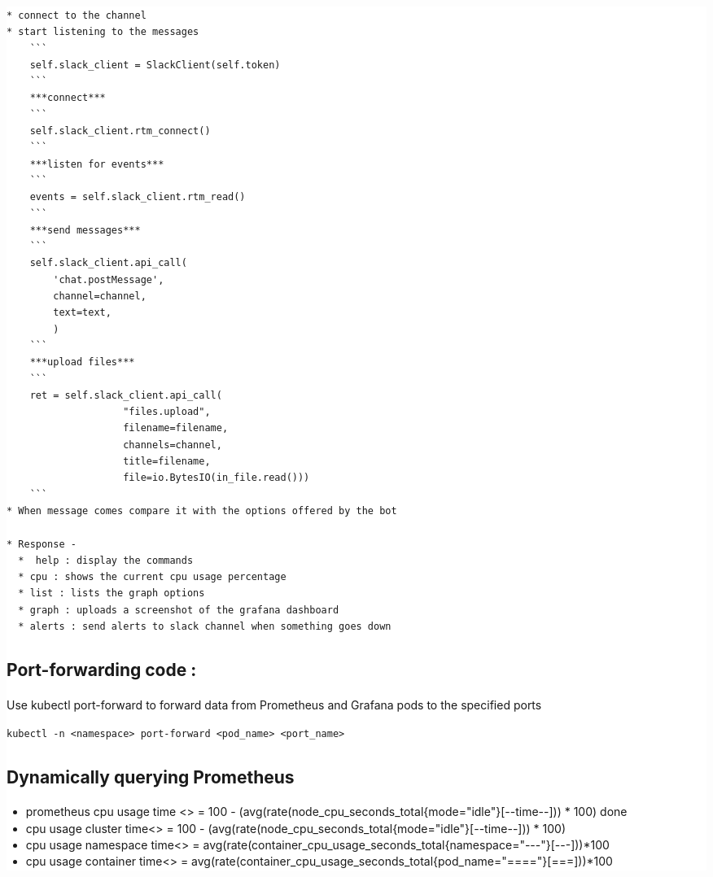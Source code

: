 	* connect to the channel
	* start listening to the messages
		```
        self.slack_client = SlackClient(self.token)
		```
		***connect***
		```
		self.slack_client.rtm_connect()
		``` 
		***listen for events***
		```
		events = self.slack_client.rtm_read() 
		```
		***send messages***
		```
		self.slack_client.api_call( 		
            'chat.postMessage',
            channel=channel,
            text=text,
            )
        ```
        ***upload files***
        ```
        ret = self.slack_client.api_call(		
                        "files.upload",
                        filename=filename,
                        channels=channel,
                        title=filename,
                        file=io.BytesIO(in_file.read()))
        ```
	* When message comes compare it with the options offered by the bot

	* Response -
	  *  help : display the commands
      * cpu : shows the current cpu usage percentage
	  * list : lists the graph options
      * graph : uploads a screenshot of the grafana dashboard
	  * alerts : send alerts to slack channel when something goes down

## Port-forwarding code : 

Use kubectl port-forward to forward data from Prometheus and Grafana pods to the specified ports

`kubectl -n <namespace> port-forward <pod_name> <port_name>`

## Dynamically  querying Prometheus 

* prometheus cpu usage time <>  = 100 - (avg(rate(node_cpu_seconds_total{mode="idle"}[--time--])) * 100)   done 	
* cpu usage cluster time<> = 100 - (avg(rate(node_cpu_seconds_total{mode="idle"}[--time--])) * 100)
* cpu usage namespace <name> time<> = avg(rate(container_cpu_usage_seconds_total{namespace="---"}[---]))*100
* cpu usage container <name> time<> = avg(rate(container_cpu_usage_seconds_total{pod_name="===="}[===]))*100
